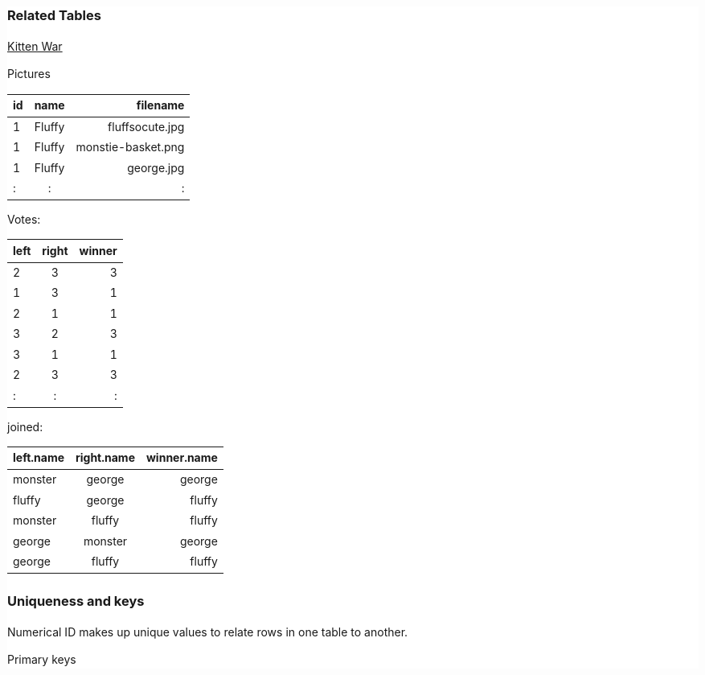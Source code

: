 
### Related Tables

[Kitten War](http://www.kittenwar.com/)

Pictures

|id |name |filename|
| :--- | :---: | ---: |
|1|Fluffy| fluffsocute.jpg|
|1|Fluffy| monstie-basket.png|
|1|Fluffy| george.jpg|
|:| : | :|

Votes:

|left |right |winner|
| :--- | :---: | ---: |
|2|3|3|
|1|3|1|
|2|1|1|
|3|2|3|
|3|1|1|
|2|3|3|
|:|:|:|

joined:

|left.name |right.name |winner.name|
| :--- | :---: | ---: |
|monster|george| george|
|fluffy | george|fluffy |
|monster|fluffy | fluffy |
|george |monster | george|
|george| fluffy | fluffy |


### Uniqueness and keys

Numerical ID makes up unique values to relate rows in one table to another.


Primary keys

